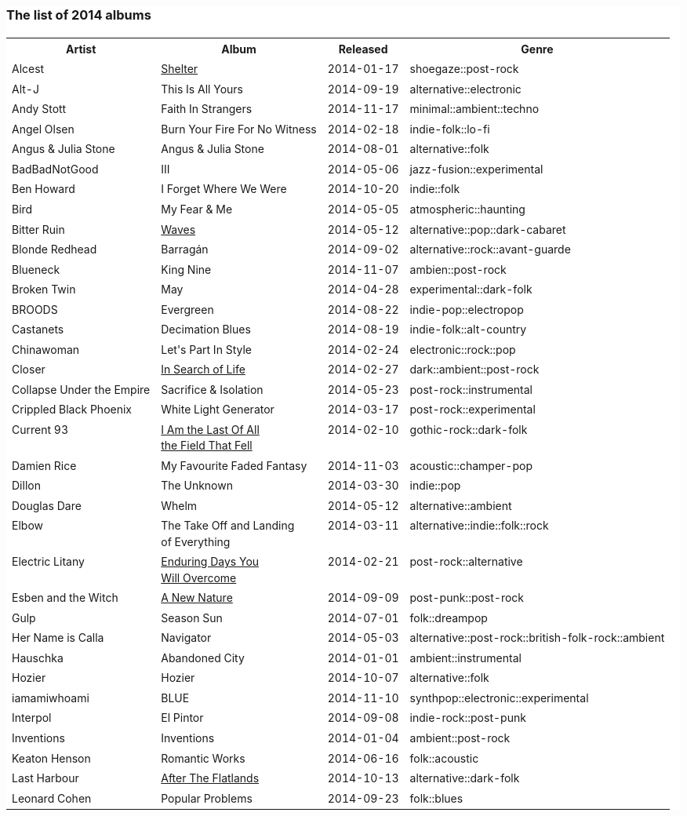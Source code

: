 ### The list of 2014 albums
<table cellpadding="0" cellspacing="0" style="width:130%;">
<tr>
    <th>Artist</th><th>Album</th><th>Released</th><th>Genre</th>
</tr>
<tr><td>Alcest</td><td><a href="https://www.youtube.com/watch?v=r7CS2gCQo4Y" target="_blank">Shelter</a></td><td>2014-01-17</td><td>shoegaze::post-rock</td></tr>
<tr><td>Alt-J</td><td>This Is All Yours</td><td>2014-09-19</td><td>alternative::electronic</td></tr>
<tr><td>Andy Stott</td><td>Faith In Strangers</td><td>2014-11-17</td><td>minimal::ambient::techno</td></tr>
<tr><td>Angel Olsen</td><td>Burn Your Fire For No Witness</td><td>2014-02-18</td><td>indie-folk::lo-fi</td></tr>
<tr><td>Angus &amp; Julia Stone</td><td>Angus &amp; Julia Stone</td><td>2014-08-01</td><td>alternative::folk</td></tr>
<tr><td>BadBadNotGood</td><td>III</td><td>2014-05-06</td><td>jazz-fusion::experimental</td></tr>
<tr><td>Ben Howard</td><td>I Forget Where We Were</td><td>2014-10-20</td><td>indie::folk</td></tr>
<tr><td>Bird</td><td>My Fear &amp; Me </td><td>2014-05-05</td><td>atmospheric::haunting</td></tr>
<tr><td>Bitter Ruin</td><td><a href="https://bitterruin.bandcamp.com/album/waves" target="_blank">Waves</a></td><td>2014-05-12</td><td>alternative::pop::dark-cabaret</td></tr>
<tr><td>Blonde Redhead</td><td>Barragán </td><td>2014-09-02</td><td>alternative::rock::avant-guarde</td></tr>
<tr><td>Blueneck</td><td>King Nine</td><td>2014-11-07</td><td>ambien::post-rock</td></tr>
<tr><td>Broken Twin</td><td>May</td><td>2014-04-28</td><td>experimental::dark-folk</td></tr>
<tr><td>BROODS</td><td>Evergreen </td><td>2014-08-22</td><td>indie-pop::electropop</td></tr>
<tr><td>Castanets</td><td>Decimation Blues</td><td>2014-08-19</td><td>indie-folk::alt-country</td></tr>
<tr><td>Chinawoman</td><td>Let's Part In Style</td><td>2014-02-24</td><td>electronic::rock::pop</td></tr>
<tr><td>Closer</td><td><a href="https://closernoise.bandcamp.com/album/in-search-of-life" target="_blank">In Search of Life</a></td><td>2014-02-27</td><td>dark::ambient::post-rock</td></tr>
<tr><td>Collapse Under the Empire</td><td>Sacrifice &amp; Isolation</td><td>2014-05-23</td><td>post-rock::instrumental</td></tr>
<tr><td>Crippled Black Phoenix</td><td>White Light Generator</td><td>2014-03-17</td><td>post-rock::experimental</td></tr>
<tr><td>Current 93</td><td><a href="https://current931.bandcamp.com/album/i-am-the-last-of-all-the-field-that-fell-uk-version" target="_blank">I Am the Last Of All<br/>the Field That Fell</a></td><td>2014-02-10</td><td>gothic-rock::dark-folk</td></tr>
<tr><td>Damien Rice</td><td>My Favourite Faded Fantasy </td><td>2014-11-03</td><td>acoustic::champer-pop</td></tr>
<tr><td>Dillon</td><td>The Unknown</td><td>2014-03-30</td><td>indie::pop</td></tr>
<tr><td>Douglas Dare</td><td>Whelm</td><td>2014-05-12</td><td>alternative::ambient</td></tr>
<tr><td>Elbow</td><td>The Take Off and Landing<br/>of Everything</td><td>2014-03-11</td><td>alternative::indie::folk::rock</td></tr>
<tr><td>Electric Litany</td><td><a href="https://innerear.bandcamp.com/album/enduring-days-you-will-overcome" target="_blank">Enduring Days You<br/>Will Overcome</a></td><td>2014-02-21</td><td>post-rock::alternative</td></tr>
<tr><td>Esben and the Witch</td><td><a href="https://esbenandthewitch.bandcamp.com/" target="_blank">A New Nature</a></td><td>2014-09-09</td><td>post-punk::post-rock</td></tr>
<tr><td>Gulp</td><td>Season Sun</td><td>2014-07-01</td><td>folk::dreampop</td></tr>
<tr><td>Her Name is Calla</td><td>Navigator</td><td>2014-05-03</td><td>alternative::post-rock::british-folk-rock::ambient</td></tr>
<tr><td>Hauschka</td><td>Abandoned City</td><td>2014-01-01</td><td>ambient::instrumental</td></tr>
<tr><td>Hozier</td><td>Hozier</td><td>2014-10-07</td><td>alternative::folk</td></tr>
<tr><td>iamamiwhoami</td><td>BLUE</td><td>2014-11-10</td><td>synthpop::electronic::experimental</td></tr>
<tr><td>Interpol</td><td>El Pintor</td><td>2014-09-08</td><td>indie-rock::post-punk</td></tr>
<tr><td>Inventions</td><td>Inventions</td><td>2014-01-04</td><td>ambient::post-rock</td></tr>
<tr><td>Keaton Henson</td><td>Romantic Works</td><td>2014-06-16</td><td>folk::acoustic</td></tr>
<tr><td>Last Harbour</td><td><a href="https://lastharbourmusic.bandcamp.com/album/after-the-flatlands" target="_blank">After The Flatlands</a></td><td>2014-10-13</td><td>alternative::dark-folk</td></tr>
<tr><td>Leonard Cohen</td><td>Popular Problems</td><td>2014-09-23</td><td>folk::blues</td></tr>